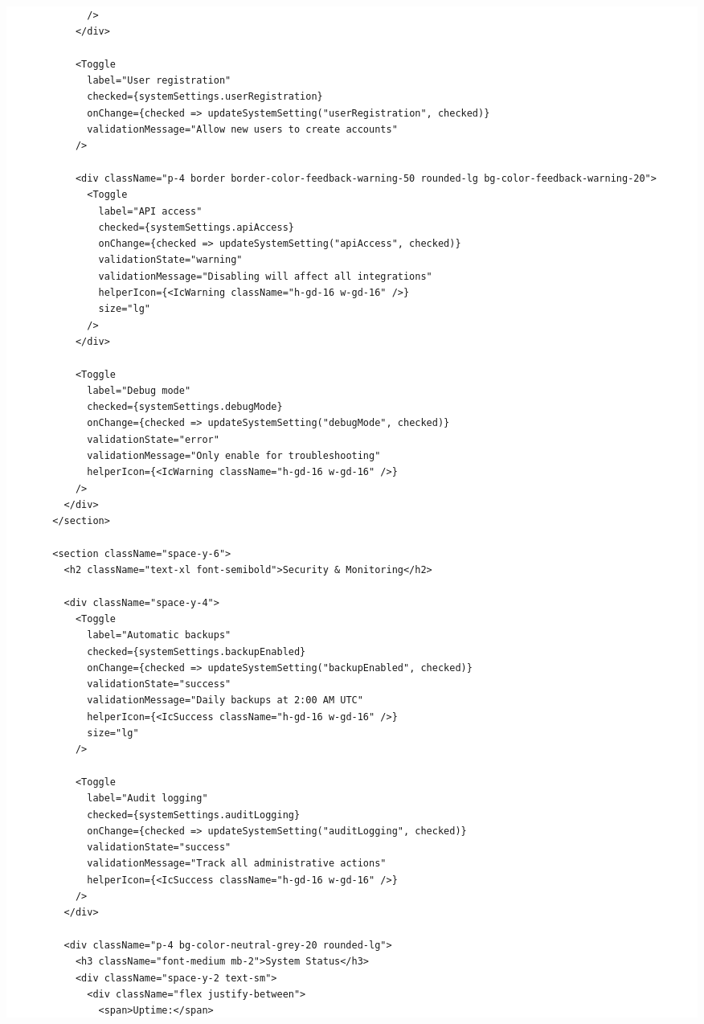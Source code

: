 ```tsx
              />
            </div>

            <Toggle
              label="User registration"
              checked={systemSettings.userRegistration}
              onChange={checked => updateSystemSetting("userRegistration", checked)}
              validationMessage="Allow new users to create accounts"
            />

            <div className="p-4 border border-color-feedback-warning-50 rounded-lg bg-color-feedback-warning-20">
              <Toggle
                label="API access"
                checked={systemSettings.apiAccess}
                onChange={checked => updateSystemSetting("apiAccess", checked)}
                validationState="warning"
                validationMessage="Disabling will affect all integrations"
                helperIcon={<IcWarning className="h-gd-16 w-gd-16" />}
                size="lg"
              />
            </div>

            <Toggle
              label="Debug mode"
              checked={systemSettings.debugMode}
              onChange={checked => updateSystemSetting("debugMode", checked)}
              validationState="error"
              validationMessage="Only enable for troubleshooting"
              helperIcon={<IcWarning className="h-gd-16 w-gd-16" />}
            />
          </div>
        </section>

        <section className="space-y-6">
          <h2 className="text-xl font-semibold">Security & Monitoring</h2>

          <div className="space-y-4">
            <Toggle
              label="Automatic backups"
              checked={systemSettings.backupEnabled}
              onChange={checked => updateSystemSetting("backupEnabled", checked)}
              validationState="success"
              validationMessage="Daily backups at 2:00 AM UTC"
              helperIcon={<IcSuccess className="h-gd-16 w-gd-16" />}
              size="lg"
            />

            <Toggle
              label="Audit logging"
              checked={systemSettings.auditLogging}
              onChange={checked => updateSystemSetting("auditLogging", checked)}
              validationState="success"
              validationMessage="Track all administrative actions"
              helperIcon={<IcSuccess className="h-gd-16 w-gd-16" />}
            />
          </div>

          <div className="p-4 bg-color-neutral-grey-20 rounded-lg">
            <h3 className="font-medium mb-2">System Status</h3>
            <div className="space-y-2 text-sm">
              <div className="flex justify-between">
                <span>Uptime:</span>
```